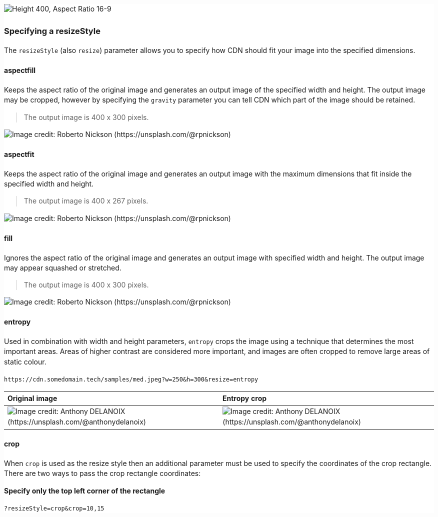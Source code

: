 ![Height 400, Aspect Ratio 16-9](https://cdn.somedomain.tech/samples/canoe.jpeg?h=400&ratio=16-9 "Image credit: Roberto Nickson (https://unsplash.com/@rpnickson)") 


### Specifying a resizeStyle

The `resizeStyle` (also `resize`) parameter allows you to specify how CDN should fit your image into the specified dimensions.

#### aspectfill

Keeps the aspect ratio of the original image and generates an output image of the specified width and height. The output image may be cropped, however by specifying the `gravity` parameter you can tell CDN which part of the image should be retained.

> The output image is 400 x 300 pixels.

![](https://cdn.somedomain.tech/samples/canoe.jpeg?w=400&h=300&resize=aspectfill "Image credit: Roberto Nickson (https://unsplash.com/@rpnickson)")

#### aspectfit

Keeps the aspect ratio of the original image and generates an output image with the maximum dimensions that fit inside the specified width and height.

> The output image is 400 x 267 pixels.

![](https://cdn.somedomain.tech/samples/canoe.jpeg?w=400&h=300&resize=aspectfit "Image credit: Roberto Nickson (https://unsplash.com/@rpnickson)")

#### fill

Ignores the aspect ratio of the original image and generates an output image with specified width and height. The output image may appear squashed or stretched.

> The output image is 400 x 300 pixels.

![](https://cdn.somedomain.tech/samples/canoe.jpeg?w=400&h=300&resize=fill "Image credit: Roberto Nickson (https://unsplash.com/@rpnickson)")

#### entropy

Used in combination with width and height parameters, `entropy` crops the image using a technique that determines the most important areas. Areas of higher contrast are considered more important, and images are often cropped to remove large areas of static colour.

`https://cdn.somedomain.tech/samples/med.jpeg?w=250&h=300&resize=entropy`

| **Original image** | **Entropy crop**
|:--|:--
| ![](https://cdn.somedomain.tech/samples/med.jpeg?w=400&h=300 "Image credit: Anthony DELANOIX (https://unsplash.com/@anthonydelanoix)") | ![](https://cdn.somedomain.tech/samples/med.jpeg?w=250&h=300&resize=entropy "Image credit: Anthony DELANOIX (https://unsplash.com/@anthonydelanoix)")

#### crop

When `crop` is used as the resize style then an additional parameter must be used to specify the coordinates of the crop rectangle. There are two ways to pass the crop rectangle coordinates:

**Specify only the top left corner of the rectangle**

`?resizeStyle=crop&crop=10,15`
